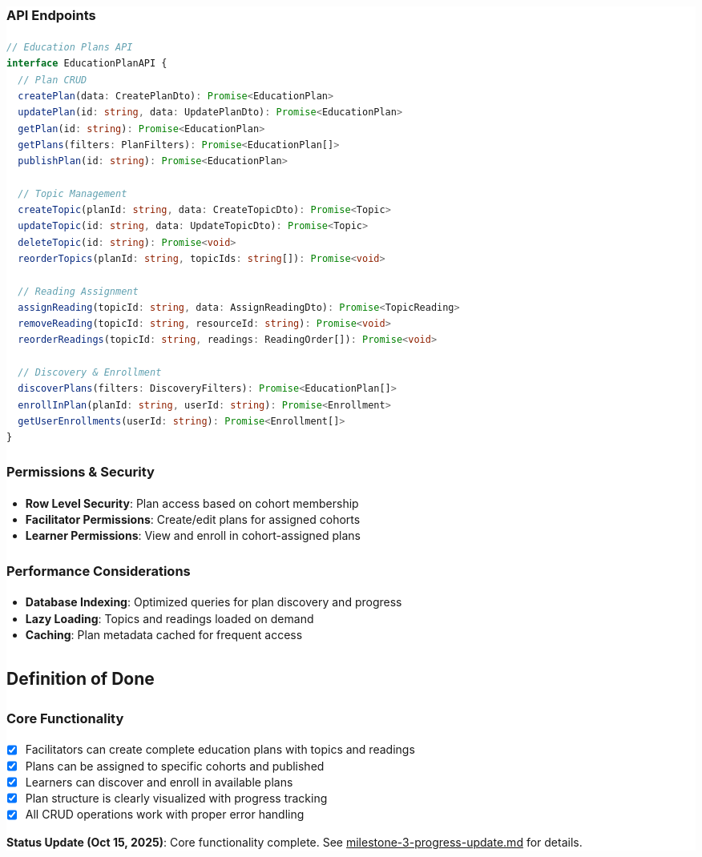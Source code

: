 ### API Endpoints
```typescript
// Education Plans API
interface EducationPlanAPI {
  // Plan CRUD
  createPlan(data: CreatePlanDto): Promise<EducationPlan>
  updatePlan(id: string, data: UpdatePlanDto): Promise<EducationPlan>
  getPlan(id: string): Promise<EducationPlan>
  getPlans(filters: PlanFilters): Promise<EducationPlan[]>
  publishPlan(id: string): Promise<EducationPlan>

  // Topic Management
  createTopic(planId: string, data: CreateTopicDto): Promise<Topic>
  updateTopic(id: string, data: UpdateTopicDto): Promise<Topic>
  deleteTopic(id: string): Promise<void>
  reorderTopics(planId: string, topicIds: string[]): Promise<void>

  // Reading Assignment
  assignReading(topicId: string, data: AssignReadingDto): Promise<TopicReading>
  removeReading(topicId: string, resourceId: string): Promise<void>
  reorderReadings(topicId: string, readings: ReadingOrder[]): Promise<void>

  // Discovery & Enrollment
  discoverPlans(filters: DiscoveryFilters): Promise<EducationPlan[]>
  enrollInPlan(planId: string, userId: string): Promise<Enrollment>
  getUserEnrollments(userId: string): Promise<Enrollment[]>
}
```

### Permissions & Security
- **Row Level Security**: Plan access based on cohort membership
- **Facilitator Permissions**: Create/edit plans for assigned cohorts
- **Learner Permissions**: View and enroll in cohort-assigned plans

### Performance Considerations
- **Database Indexing**: Optimized queries for plan discovery and progress
- **Lazy Loading**: Topics and readings loaded on demand
- **Caching**: Plan metadata cached for frequent access

## Definition of Done

### Core Functionality
- [x] Facilitators can create complete education plans with topics and readings
- [x] Plans can be assigned to specific cohorts and published
- [x] Learners can discover and enroll in available plans
- [x] Plan structure is clearly visualized with progress tracking
- [x] All CRUD operations work with proper error handling

**Status Update (Oct 15, 2025)**: Core functionality complete. See [milestone-3-progress-update.md](./milestone-3-progress-update.md) for details.
